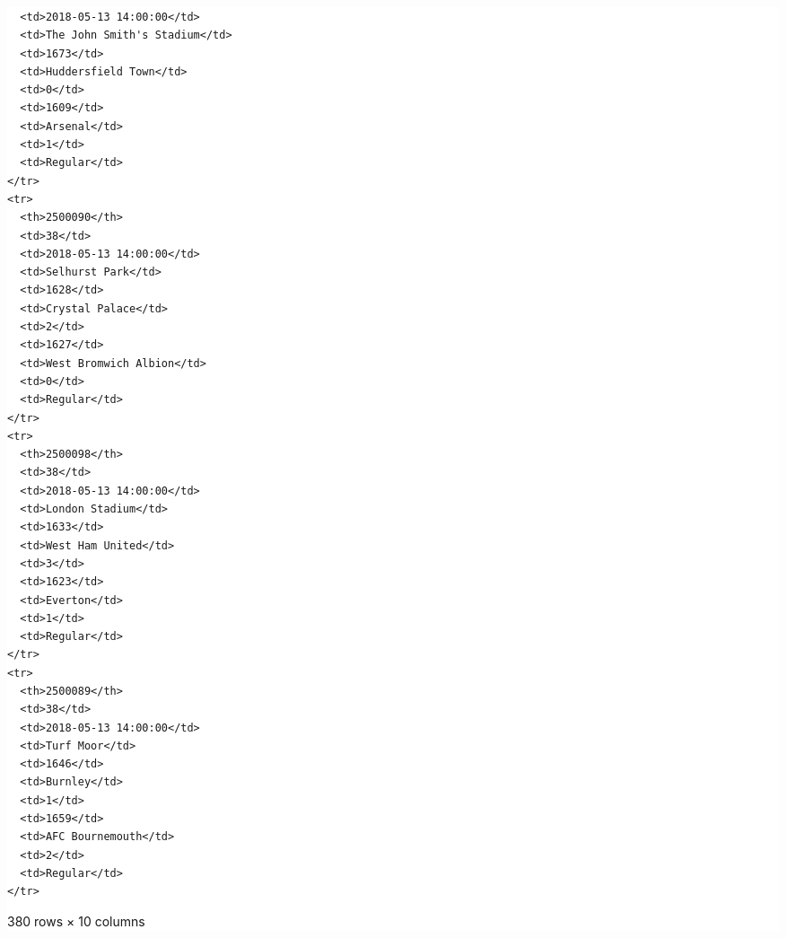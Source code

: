       <td>2018-05-13 14:00:00</td>
      <td>The John Smith's Stadium</td>
      <td>1673</td>
      <td>Huddersfield Town</td>
      <td>0</td>
      <td>1609</td>
      <td>Arsenal</td>
      <td>1</td>
      <td>Regular</td>
    </tr>
    <tr>
      <th>2500090</th>
      <td>38</td>
      <td>2018-05-13 14:00:00</td>
      <td>Selhurst Park</td>
      <td>1628</td>
      <td>Crystal Palace</td>
      <td>2</td>
      <td>1627</td>
      <td>West Bromwich Albion</td>
      <td>0</td>
      <td>Regular</td>
    </tr>
    <tr>
      <th>2500098</th>
      <td>38</td>
      <td>2018-05-13 14:00:00</td>
      <td>London Stadium</td>
      <td>1633</td>
      <td>West Ham United</td>
      <td>3</td>
      <td>1623</td>
      <td>Everton</td>
      <td>1</td>
      <td>Regular</td>
    </tr>
    <tr>
      <th>2500089</th>
      <td>38</td>
      <td>2018-05-13 14:00:00</td>
      <td>Turf Moor</td>
      <td>1646</td>
      <td>Burnley</td>
      <td>1</td>
      <td>1659</td>
      <td>AFC Bournemouth</td>
      <td>2</td>
      <td>Regular</td>
    </tr>
  </tbody>
</table>
<p>380 rows × 10 columns</p>
</div>
